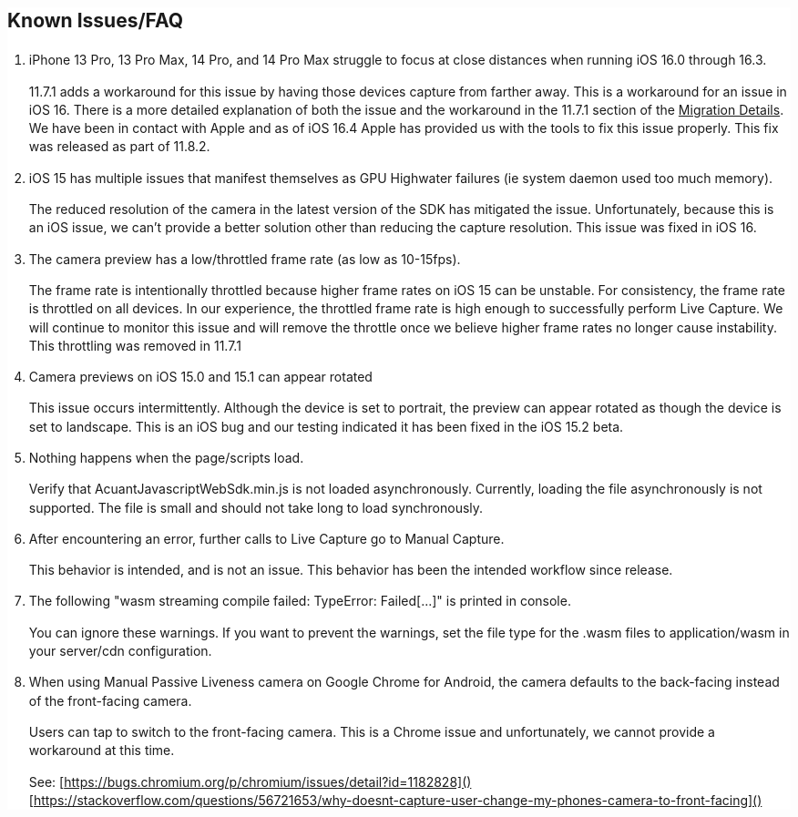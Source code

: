 ## Known Issues/FAQ

1. iPhone 13 Pro, 13 Pro Max, 14 Pro, and 14 Pro Max struggle to focus at close distances when running iOS 16.0 through 16.3.

    11.7.1 adds a workaround for this issue by having those devices capture from farther away. This is a workaround for an issue in iOS 16. There is a more detailed explanation of both the issue and the workaround in the 11.7.1 section of the [Migration Details](docs/MigrationDetails.md). We have been in contact with Apple and as of iOS 16.4 Apple has provided us with the tools to fix this issue properly. This fix was released as part of 11.8.2.
    
1. iOS 15 has multiple issues that manifest themselves as GPU Highwater failures (ie system daemon used too much memory).

    The reduced resolution of the camera in the latest version of the SDK has mitigated the issue. Unfortunately, because this is an iOS issue, we can’t provide a better solution other than reducing the capture resolution. This issue was fixed in iOS 16.

1. The camera preview has a low/throttled frame rate (as low as 10-15fps).

    The frame rate is intentionally throttled because higher frame rates on iOS 15 can be unstable. For consistency, the frame rate is throttled on all devices. In our experience, the throttled frame rate is high enough to successfully perform Live Capture. We will continue to monitor this issue and will remove the throttle once we believe higher frame rates no longer cause instability. This throttling was removed in 11.7.1

1. Camera previews on iOS 15.0 and 15.1 can appear rotated

    This issue occurs intermittently. Although the device is set to portrait, the preview can appear rotated as though the device is set to landscape. This is an iOS bug and our testing indicated it has been fixed in the iOS 15.2 beta.

1. Nothing happens when the page/scripts load.

    Verify that AcuantJavascriptWebSdk.min.js is not loaded asynchronously. Currently, loading the file asynchronously is not supported. The file is small and should not take long to load synchronously.

1. After encountering an error, further calls to Live Capture go to Manual Capture.

    This behavior is intended, and is not an issue. This behavior has been the intended workflow since release.

1. The following "wasm streaming compile failed: TypeError: Failed[...]" is printed in console.

    You can ignore these warnings. If you want to prevent the warnings, set the file type for the .wasm files to application/wasm in your server/cdn configuration.

1. When using Manual Passive Liveness camera on Google Chrome for Android, the camera defaults to the back-facing instead of the front-facing camera. 

    Users can tap to switch to the front-facing camera. This is a Chrome issue and unfortunately, we cannot provide a workaround at this time.

    See:
	[https://bugs.chromium.org/p/chromium/issues/detail?id=1182828]()
	[https://stackoverflow.com/questions/56721653/why-doesnt-capture-user-change-my-phones-camera-to-front-facing]()
